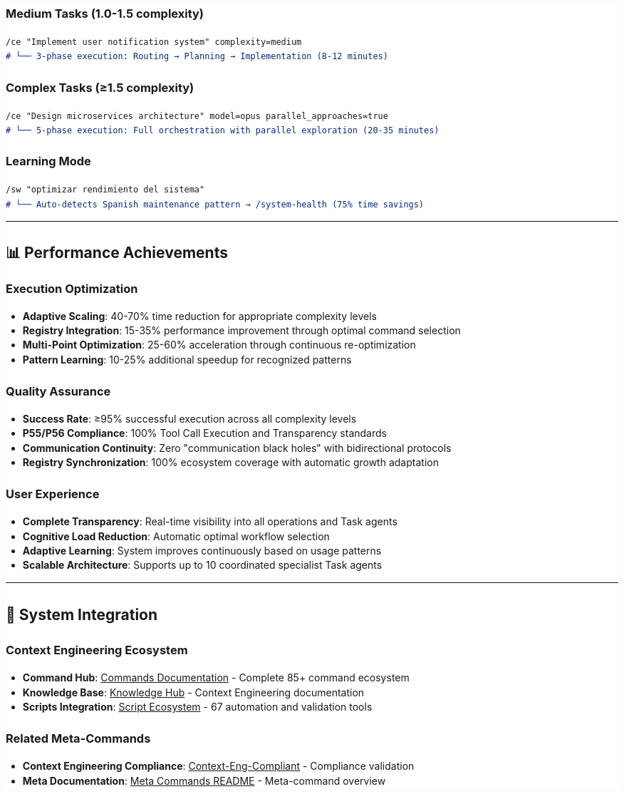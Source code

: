 ### **Medium Tasks (1.0-1.5 complexity)**
```markdown
/ce "Implement user notification system" complexity=medium
# └── 3-phase execution: Routing → Planning → Implementation (8-12 minutes)
```

### **Complex Tasks (≥1.5 complexity)**
```markdown
/ce "Design microservices architecture" model=opus parallel_approaches=true
# └── 5-phase execution: Full orchestration with parallel exploration (20-35 minutes)
```

### **Learning Mode**
```markdown
/sw "optimizar rendimiento del sistema"
# └── Auto-detects Spanish maintenance pattern → /system-health (75% time savings)
```

---

## 📊 **Performance Achievements**

### **Execution Optimization**
- **Adaptive Scaling**: 40-70% time reduction for appropriate complexity levels
- **Registry Integration**: 15-35% performance improvement through optimal command selection
- **Multi-Point Optimization**: 25-60% acceleration through continuous re-optimization
- **Pattern Learning**: 10-25% additional speedup for recognized patterns

### **Quality Assurance**
- **Success Rate**: ≥95% successful execution across all complexity levels
- **P55/P56 Compliance**: 100% Tool Call Execution and Transparency standards
- **Communication Continuity**: Zero "communication black holes" with bidirectional protocols
- **Registry Synchronization**: 100% ecosystem coverage with automatic growth adaptation

### **User Experience**
- **Complete Transparency**: Real-time visibility into all operations and Task agents
- **Cognitive Load Reduction**: Automatic optimal workflow selection
- **Adaptive Learning**: System improves continuously based on usage patterns
- **Scalable Architecture**: Supports up to 10 coordinated specialist Task agents

---

## 🔗 **System Integration**

### **Context Engineering Ecosystem**
- **Command Hub**: [Commands Documentation](../README.md) - Complete 85+ command ecosystem
- **Knowledge Base**: [Knowledge Hub](../knowledge/README.md) - Context Engineering documentation
- **Scripts Integration**: [Script Ecosystem](../scripts/) - 67 automation and validation tools

### **Related Meta-Commands**
- **Context Engineering Compliance**: [Context-Eng-Compliant](./context-eng-compliant.md) - Compliance validation
- **Meta Documentation**: [Meta Commands README](./README.md) - Meta-command overview
